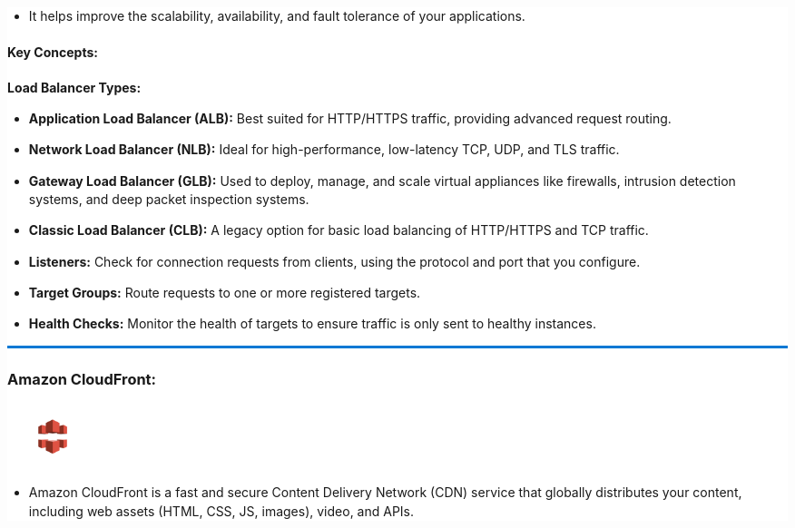 * It helps improve the scalability, availability, and fault tolerance of your applications.

#### Key Concepts:

**Load Balancer Types:**

* **Application Load Balancer (ALB):** Best suited for HTTP/HTTPS traffic, providing advanced request routing.

* **Network Load Balancer (NLB):** Ideal for high-performance, low-latency TCP, UDP, and TLS traffic.

* **Gateway Load Balancer (GLB):** Used to deploy, manage, and scale virtual appliances like firewalls, intrusion detection systems, and deep packet inspection systems.

* **Classic Load Balancer (CLB):** A legacy option for basic load balancing of HTTP/HTTPS and TCP traffic.

* **Listeners:** Check for connection requests from clients, using the protocol and port that you configure.

* **Target Groups:** Route requests to one or more registered targets.

* **Health Checks:** Monitor the health of targets to ensure traffic is only sent to healthy instances.

<hr style="border: 0; height: 3px; background: #0078D4; margin-top: 12px; margin-bottom: 12px;">

### Amazon CloudFront:

<p align="left">
  <img src="Images/aws-cloudfront.png" alt="AWS CloudFront" width="100">
</p>

* Amazon CloudFront is a fast and secure Content Delivery Network (CDN) service that globally distributes your content, including web assets (HTML, CSS, JS, images), video, and APIs. 
